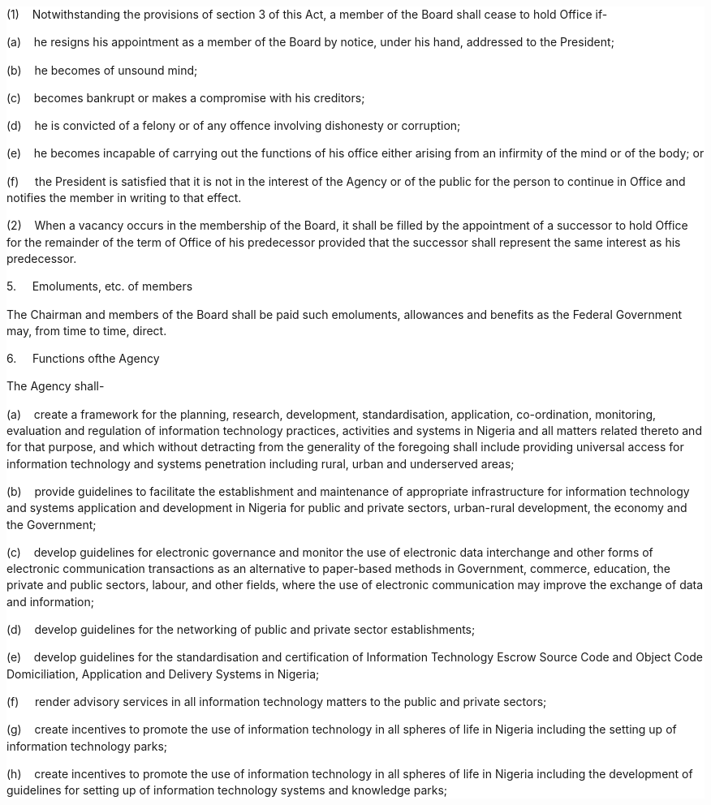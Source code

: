 (1)    Notwithstanding the provisions of section 3 of this Act, a member of the Board shall cease to hold Office if-

(a)    he resigns his appointment as a member of the Board by notice, under his hand, addressed to the President;

(b)    he becomes of unsound mind;

(c)    becomes bankrupt or makes a compromise with his creditors;

(d)    he is convicted of a felony or of any offence involving dishonesty or corruption;

(e)    he becomes incapable of carrying out the functions of his office either arising from an infirmity of the mind or of the body; or

(f)     the President is satisfied that it is not in the interest of the Agency or of the public for the person to continue in Office and notifies the member in writing to that effect.

(2)    When a vacancy occurs in the membership of the Board, it shall be filled by the appointment of a successor to hold Office for the remainder of the term of Office of his predecessor provided that the successor shall represent the same interest as his predecessor.

5.     Emoluments, etc. of members

The Chairman and members of the Board shall be paid such emoluments, allowances and benefits as the Federal Government may, from time to time, direct.

6.     Functions ofthe Agency

The Agency shall-

(a)    create a framework for the planning, research, development, standardisation, application, co-ordination, monitoring, evaluation and regulation of information technology practices, activities and systems in Nigeria and all matters related thereto and for that purpose, and which without detracting from the generality of the foregoing shall include providing universal access for information technology and systems penetration including rural, urban and underserved areas;

(b)    provide guidelines to facilitate the establishment and maintenance of appropriate infrastructure for information technology and systems application and development in Nigeria for public and private sectors, urban-rural development, the economy and the Government;

(c)    develop guidelines for electronic governance and monitor the use of electronic data interchange and other forms of electronic communication transactions as an alternative to paper-based methods in Government, commerce, education, the private and public sectors, labour, and other fields, where the use of electronic communication may improve the exchange of data and information;

(d)    develop guidelines for the networking of public and private sector establishments;

(e)    develop guidelines for the standardisation and certification of Information Technology Escrow Source Code and Object Code Domiciliation, Application and Delivery Systems in Nigeria;

(f)     render advisory services in all information technology matters to the public and private sectors;

(g)    create incentives to promote the use of information technology in all spheres of life in Nigeria including the setting up of information technology parks;

(h)    create incentives to promote the use of information technology in all spheres of life in Nigeria including the development of guidelines for setting up of information technology systems and knowledge parks;
